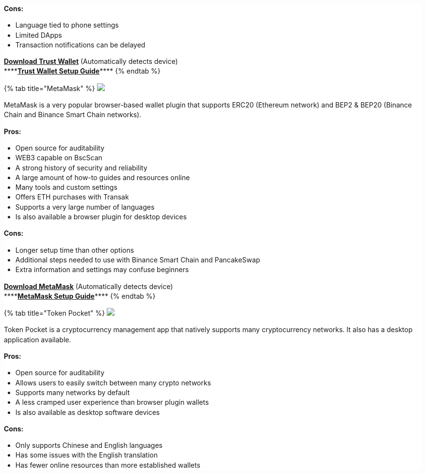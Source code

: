 **Cons:**

* Language tied to phone settings  
* Limited DApps  
* Transaction notifications can be delayed

[**Download Trust Wallet**](https://trustwallet.com/) \(Automatically detects device\)  
****[**Trust Wallet Setup Guide**](https://www.binance.com/en/blog/421499824684901157/How-to-Set-Up-and-Use-Trust-Wallet-for-Binance-Smart-Chain)\*\*\*\*
{% endtab %}

{% tab title="MetaMask" %}
![](../.gitbook/assets/image%20%2833%29%20%283%29.png)

MetaMask is a very popular browser-based wallet plugin that supports ERC20 \(Ethereum network\) and BEP2 & BEP20 \(Binance Chain and Binance Smart Chain networks\).

​**Pros:**

* Open source for auditability  
* WEB3 capable on BscScan  
* A strong history of security and reliability  
* A large amount of how-to guides and resources online  
* Many tools and custom settings  
* Offers ETH purchases with Transak  
* Supports a very large number of languages  
* Is also available a browser plugin for desktop devices

**Cons:**

* Longer setup time than other options  
* Additional steps needed to use with Binance Smart Chain and PancakeSwap  
* Extra information and settings may confuse beginners

[**Download MetaMask**](https://metamask.io/download.html) \(Automatically detects device\)  
****[**MetaMask Setup Guide**](https://academy.binance.com/en/articles/connecting-metamask-to-binance-smart-chain)\*\*\*\*
{% endtab %}

{% tab title="Token Pocket" %}
![](../.gitbook/assets/image%20%28125%29%20%281%29.png)

Token Pocket is a cryptocurrency management app that natively supports many cryptocurrency networks. It also has a desktop application available.

​**Pros:**

* Open source for auditability  
* Allows users to easily switch between many crypto networks  
* Supports many networks by default  
* A less cramped user experience than browser plugin wallets   
* Is also available as desktop software devices

**Cons:**

* Only supports Chinese and English languages  
* Has some issues with the English translation  
* Has fewer online resources than more established wallets
